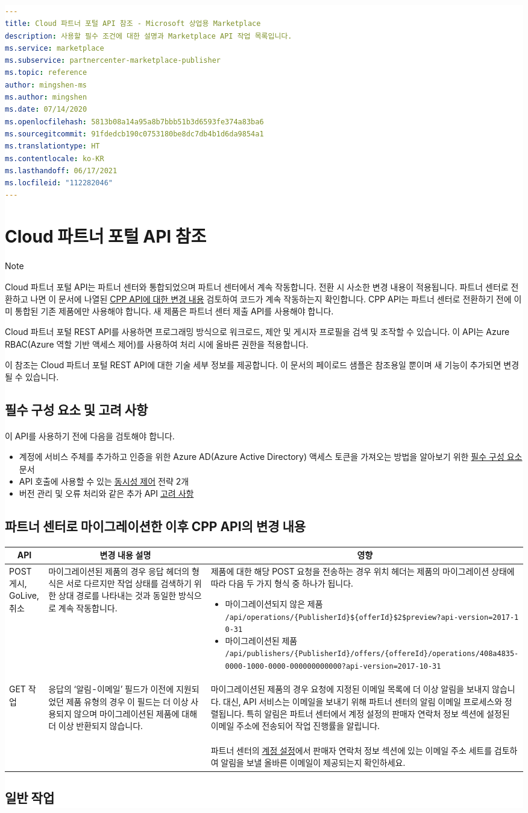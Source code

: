 ```yaml
---
title: Cloud 파트너 포털 API 참조 - Microsoft 상업용 Marketplace
description: 사용할 필수 조건에 대한 설명과 Marketplace API 작업 목록입니다.
ms.service: marketplace
ms.subservice: partnercenter-marketplace-publisher
ms.topic: reference
author: mingshen-ms
ms.author: mingshen
ms.date: 07/14/2020
ms.openlocfilehash: 5813b08a14a95a8b7bbb51b3d6593fe374a83ba6
ms.sourcegitcommit: 91fdedcb190c0753180be8dc7db4b1d6da9854a1
ms.translationtype: HT
ms.contentlocale: ko-KR
ms.lasthandoff: 06/17/2021
ms.locfileid: "112282046"
---
```

# <a name="cloud-partner-portal-api-reference"></a>Cloud 파트너 포털 API 참조

> [!NOTE]
> Cloud 파트너 포털 API는 파트너 센터와 통합되었으며 파트너 센터에서 계속 작동합니다. 전환 시 사소한 변경 내용이 적용됩니다. 파트너 센터로 전환하고 나면 이 문서에 나열된 [CPP API에 대한 변경 내용](#changes-to-cpp-apis-after-the-migration-to-partner-center) 검토하여 코드가 계속 작동하는지 확인합니다. CPP API는 파트너 센터로 전환하기 전에 이미 통합된 기존 제품에만 사용해야 합니다. 새 제품은 파트너 센터 제출 API를 사용해야 합니다.

Cloud 파트너 포털 REST API를 사용하면 프로그래밍 방식으로 워크로드, 제안 및 게시자 프로필을 검색 및 조작할 수 있습니다. 이 API는 Azure RBAC(Azure 역할 기반 액세스 제어)를 사용하여 처리 시에 올바른 권한을 적용합니다.

이 참조는 Cloud 파트너 포털 REST API에 대한 기술 세부 정보를 제공합니다. 이 문서의 페이로드 샘플은 참조용일 뿐이며 새 기능이 추가되면 변경될 수 있습니다.

## <a name="prerequisites-and-considerations"></a>필수 구성 요소 및 고려 사항

이 API를 사용하기 전에 다음을 검토해야 합니다.

- 계정에 서비스 주체를 추가하고 인증을 위한 Azure AD(Azure Active Directory) 액세스 토큰을 가져오는 방법을 알아보기 위한 [필수 구성 요소](./cloud-partner-portal-api-prerequisites.md) 문서
- API 호출에 사용할 수 있는 [동시성 제어](./cloud-partner-portal-api-concurrency-control.md) 전략 2개
- 버전 관리 및 오류 처리와 같은 추가 API [고려 사항](./cloud-partner-portal-api-considerations.md)

## <a name="changes-to-cpp-apis-after-the-migration-to-partner-center"></a>파트너 센터로 마이그레이션한 이후 CPP API의 변경 내용

| **API** | **변경 내용 설명** | **영향** |
| ------- | ---------------------- | ---------- |
| POST 게시, GoLive, 취소 | 마이그레이션된 제품의 경우 응답 헤더의 형식은 서로 다르지만 작업 상태를 검색하기 위한 상대 경로를 나타내는 것과 동일한 방식으로 계속 작동합니다. | 제품에 대한 해당 POST 요청을 전송하는 경우 위치 헤더는 제품의 마이그레이션 상태에 따라 다음 두 가지 형식 중 하나가 됩니다.<ul><li>마이그레이션되지 않은 제품<br>`/api/operations/{PublisherId}${offerId}$2$preview?api-version=2017-10-31`</li><li>마이그레이션된 제품<br>`/api/publishers/{PublisherId}/offers/{offereId}/operations/408a4835-0000-1000-0000-000000000000?api-version=2017-10-31`</li> |
| GET 작업 | 응답의 ‘알림-이메일’ 필드가 이전에 지원되었던 제품 유형의 경우 이 필드는 더 이상 사용되지 않으며 마이그레이션된 제품에 대해 더 이상 반환되지 않습니다. | 마이그레이션된 제품의 경우 요청에 지정된 이메일 목록에 더 이상 알림을 보내지 않습니다. 대신, API 서비스는 이메일을 보내기 위해 파트너 센터의 알림 이메일 프로세스와 정렬됩니다. 특히 알림은 파트너 센터에서 계정 설정의 판매자 연락처 정보 섹션에 설정된 이메일 주소에 전송되어 작업 진행률을 알립니다.<br><br>파트너 센터의 [계정 설정](https://go.microsoft.com/fwlink/?linkid=2165291)에서 판매자 연락처 정보 섹션에 있는 이메일 주소 세트를 검토하여 알림을 보낼 올바른 이메일이 제공되는지 확인하세요. |

## <a name="common-tasks"></a>일반 작업
